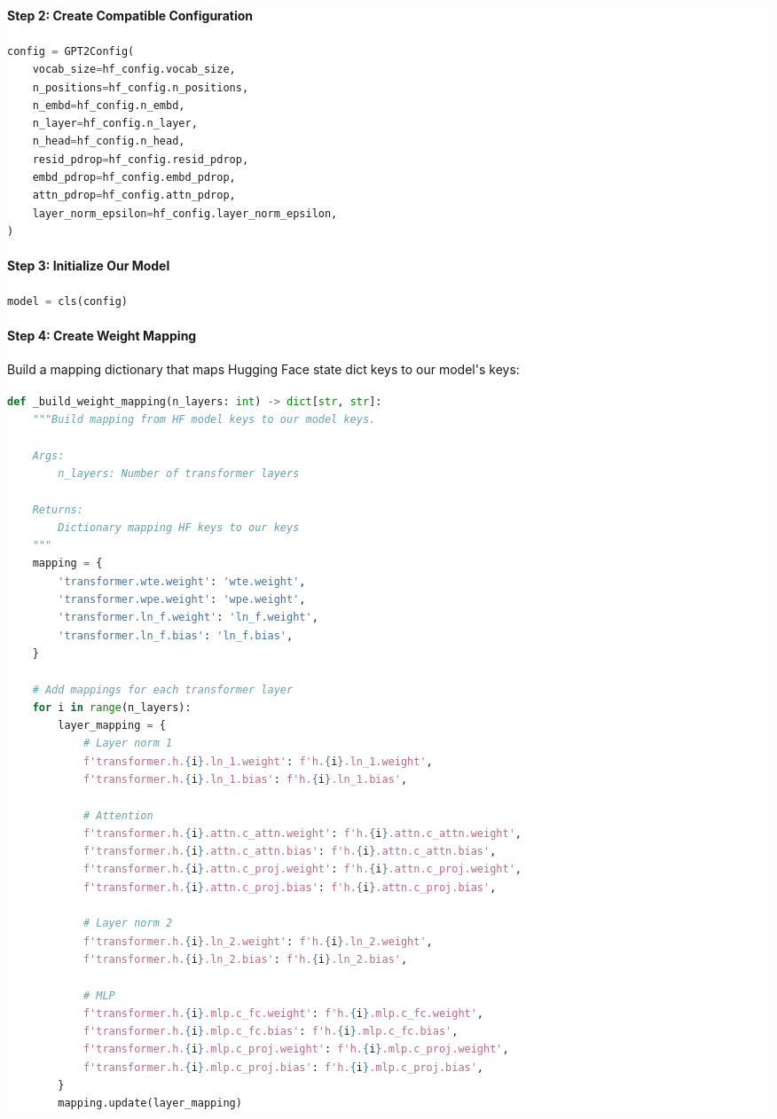 #### Step 2: Create Compatible Configuration
```python
config = GPT2Config(
    vocab_size=hf_config.vocab_size,
    n_positions=hf_config.n_positions,
    n_embd=hf_config.n_embd,
    n_layer=hf_config.n_layer,
    n_head=hf_config.n_head,
    resid_pdrop=hf_config.resid_pdrop,
    embd_pdrop=hf_config.embd_pdrop,
    attn_pdrop=hf_config.attn_pdrop,
    layer_norm_epsilon=hf_config.layer_norm_epsilon,
)
```

#### Step 3: Initialize Our Model
```python
model = cls(config)
```

#### Step 4: Create Weight Mapping
Build a mapping dictionary that maps Hugging Face state dict keys to our model's keys:

```python
def _build_weight_mapping(n_layers: int) -> dict[str, str]:
    """Build mapping from HF model keys to our model keys.

    Args:
        n_layers: Number of transformer layers

    Returns:
        Dictionary mapping HF keys to our keys
    """
    mapping = {
        'transformer.wte.weight': 'wte.weight',
        'transformer.wpe.weight': 'wpe.weight',
        'transformer.ln_f.weight': 'ln_f.weight',
        'transformer.ln_f.bias': 'ln_f.bias',
    }

    # Add mappings for each transformer layer
    for i in range(n_layers):
        layer_mapping = {
            # Layer norm 1
            f'transformer.h.{i}.ln_1.weight': f'h.{i}.ln_1.weight',
            f'transformer.h.{i}.ln_1.bias': f'h.{i}.ln_1.bias',

            # Attention
            f'transformer.h.{i}.attn.c_attn.weight': f'h.{i}.attn.c_attn.weight',
            f'transformer.h.{i}.attn.c_attn.bias': f'h.{i}.attn.c_attn.bias',
            f'transformer.h.{i}.attn.c_proj.weight': f'h.{i}.attn.c_proj.weight',
            f'transformer.h.{i}.attn.c_proj.bias': f'h.{i}.attn.c_proj.bias',

            # Layer norm 2
            f'transformer.h.{i}.ln_2.weight': f'h.{i}.ln_2.weight',
            f'transformer.h.{i}.ln_2.bias': f'h.{i}.ln_2.bias',

            # MLP
            f'transformer.h.{i}.mlp.c_fc.weight': f'h.{i}.mlp.c_fc.weight',
            f'transformer.h.{i}.mlp.c_fc.bias': f'h.{i}.mlp.c_fc.bias',
            f'transformer.h.{i}.mlp.c_proj.weight': f'h.{i}.mlp.c_proj.weight',
            f'transformer.h.{i}.mlp.c_proj.bias': f'h.{i}.mlp.c_proj.bias',
        }
        mapping.update(layer_mapping)

```